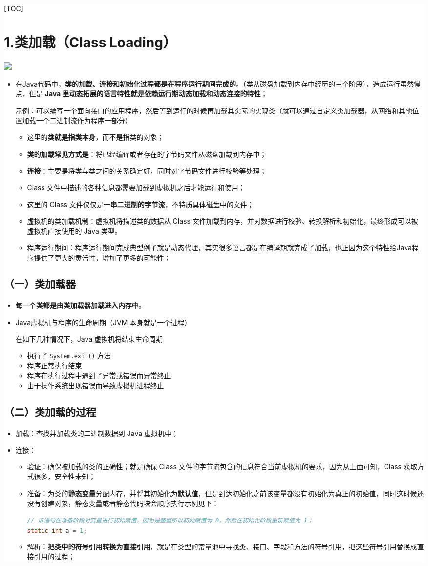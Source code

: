 [TOC]



# 1.类加载（Class Loading）

![](D:\study\Framework\JVM\img\1577523754(1).jpg)

- 在Java代码中，**类的加载、连接和初始化过程都是在程序运行期间完成的**。（类从磁盘加载到内存中经历的三个阶段），造成运行虽然慢点，但是 **Java 里动态拓展的语言特性就是依赖运行期动态加载和动态连接的特性**；

  示例：可以编写一个面向接口的应用程序，然后等到运行的时候再加载其实际的实现类（就可以通过自定义类加载器，从网络和其他位置加载一个二进制流作为程序一部分）

  - 这里的**类就是指类本身**，而不是指类的对象；

  - **类的加载常见方式是**：将已经编译或者存在的字节码文件从磁盘加载到内存中；

  - **连接**：主要是将类与类之间的关系确定好，同时对字节码文件进行校验等处理；

  - Class 文件中描述的各种信息都需要加载到虚拟机之后才能运行和使用；

  - 这里的 Class 文件仅仅是**一串二进制的字节流**，不特质具体磁盘中的文件；

  - 虚拟机的类加载机制：虚拟机将描述类的数据从 Class 文件加载到内存，并对数据进行校验、转换解析和初始化，最终形成可以被虚拟机直接使用的 Java 类型。

  - 程序运行期间：程序运行期间完成典型例子就是动态代理，其实很多语言都是在编译期就完成了加载，也正因为这个特性给Java程序提供了更大的灵活性，增加了更多的可能性；

    

## （一）类加载器

- **每一个类都是由类加载器加载进入内存中**。

- Java虚拟机与程序的生命周期（JVM 本身就是一个进程）

  在如下几种情况下，Java 虚拟机将结束生命周期

  - 执行了 `System.exit()` 方法
  - 程序正常执行结束
  - 程序在执行过程中遇到了异常或错误而异常终止
  - 由于操作系统出现错误而导致虚拟机进程终止

## （二）类加载的过程

- 加载：查找并加载类的二进制数据到 Java 虚拟机中；

- 连接：

  - 验证：确保被加载的类的正确性；就是确保 Class 文件的字节流包含的信息符合当前虚拟机的要求，因为从上面可知，Class 获取方式很多，安全性未知；

  - 准备：为类的**静态变量**分配内存，并将其初始化为**默认值**，但是到达初始化之前该变量都没有初始化为真正的初始值，同时这时候还没有创建对象，静态变量或者静态代码块会顺序执行示例见下：

    ```java
    // 该语句在准备阶段对变量进行初始赋值，因为是整型所以初始赋值为 0，然后在初始化阶段重新赋值为 1；
    static int a = 1;
    ```

  - 解析：**把类中的符号引用转换为直接引用**，就是在类型的常量池中寻找类、接口、字段和方法的符号引用，把这些符号引用替换成直接引用的过程；
